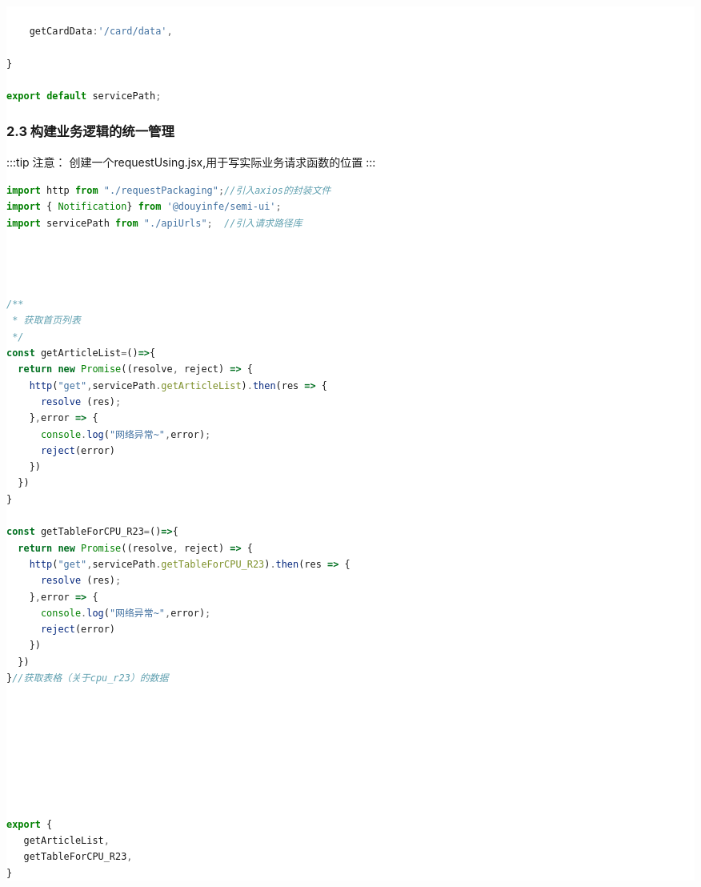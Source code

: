 ```js

    getCardData:'/card/data',

}

export default servicePath;
```



### 2.3 构建业务逻辑的统一管理

:::tip 注意：
创建一个requestUsing.jsx,用于写实际业务请求函数的位置
:::

```js
import http from "./requestPackaging";//引入axios的封装文件
import { Notification} from '@douyinfe/semi-ui';
import servicePath from "./apiUrls";  //引入请求路径库




/**
 * 获取首页列表
 */
const getArticleList=()=>{
  return new Promise((resolve, reject) => {
    http("get",servicePath.getArticleList).then(res => {
      resolve (res);
    },error => {
      console.log("网络异常~",error);
      reject(error)
    })
  }) 
}

const getTableForCPU_R23=()=>{
  return new Promise((resolve, reject) => {
    http("get",servicePath.getTableForCPU_R23).then(res => {
      resolve (res);
    },error => {
      console.log("网络异常~",error);
      reject(error)
    })
  }) 
}//获取表格（关于cpu_r23）的数据








export {
   getArticleList,
   getTableForCPU_R23,
}
```
